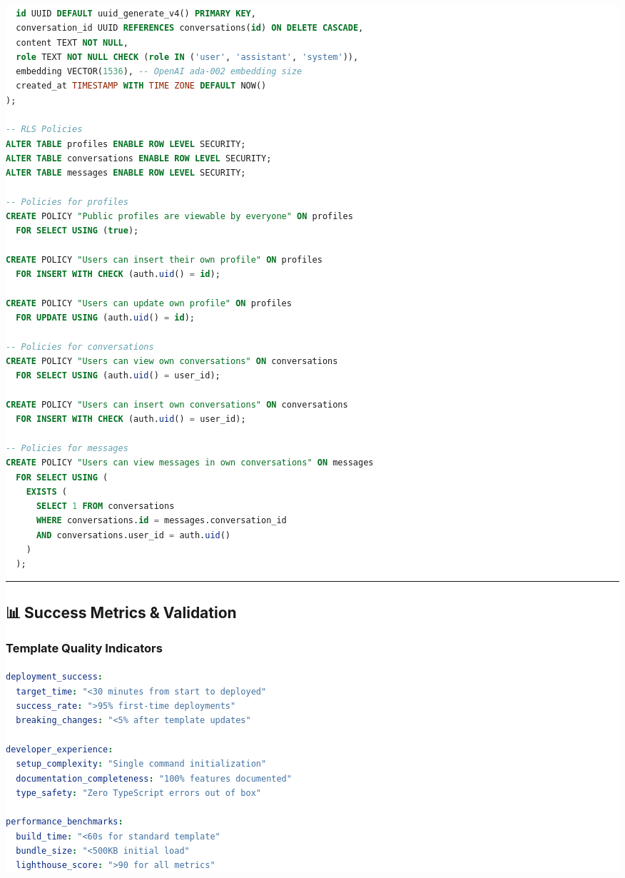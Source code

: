 ```sql
  id UUID DEFAULT uuid_generate_v4() PRIMARY KEY,
  conversation_id UUID REFERENCES conversations(id) ON DELETE CASCADE,
  content TEXT NOT NULL,
  role TEXT NOT NULL CHECK (role IN ('user', 'assistant', 'system')),
  embedding VECTOR(1536), -- OpenAI ada-002 embedding size
  created_at TIMESTAMP WITH TIME ZONE DEFAULT NOW()
);

-- RLS Policies
ALTER TABLE profiles ENABLE ROW LEVEL SECURITY;
ALTER TABLE conversations ENABLE ROW LEVEL SECURITY;
ALTER TABLE messages ENABLE ROW LEVEL SECURITY;

-- Policies for profiles
CREATE POLICY "Public profiles are viewable by everyone" ON profiles
  FOR SELECT USING (true);

CREATE POLICY "Users can insert their own profile" ON profiles
  FOR INSERT WITH CHECK (auth.uid() = id);

CREATE POLICY "Users can update own profile" ON profiles
  FOR UPDATE USING (auth.uid() = id);

-- Policies for conversations
CREATE POLICY "Users can view own conversations" ON conversations
  FOR SELECT USING (auth.uid() = user_id);

CREATE POLICY "Users can insert own conversations" ON conversations
  FOR INSERT WITH CHECK (auth.uid() = user_id);

-- Policies for messages
CREATE POLICY "Users can view messages in own conversations" ON messages
  FOR SELECT USING (
    EXISTS (
      SELECT 1 FROM conversations
      WHERE conversations.id = messages.conversation_id
      AND conversations.user_id = auth.uid()
    )
  );
```

---

## 📊 Success Metrics & Validation

### Template Quality Indicators
```yaml
deployment_success:
  target_time: "<30 minutes from start to deployed"
  success_rate: ">95% first-time deployments"
  breaking_changes: "<5% after template updates"

developer_experience:
  setup_complexity: "Single command initialization"
  documentation_completeness: "100% features documented"
  type_safety: "Zero TypeScript errors out of box"

performance_benchmarks:
  build_time: "<60s for standard template"
  bundle_size: "<500KB initial load"
  lighthouse_score: ">90 for all metrics"
```
